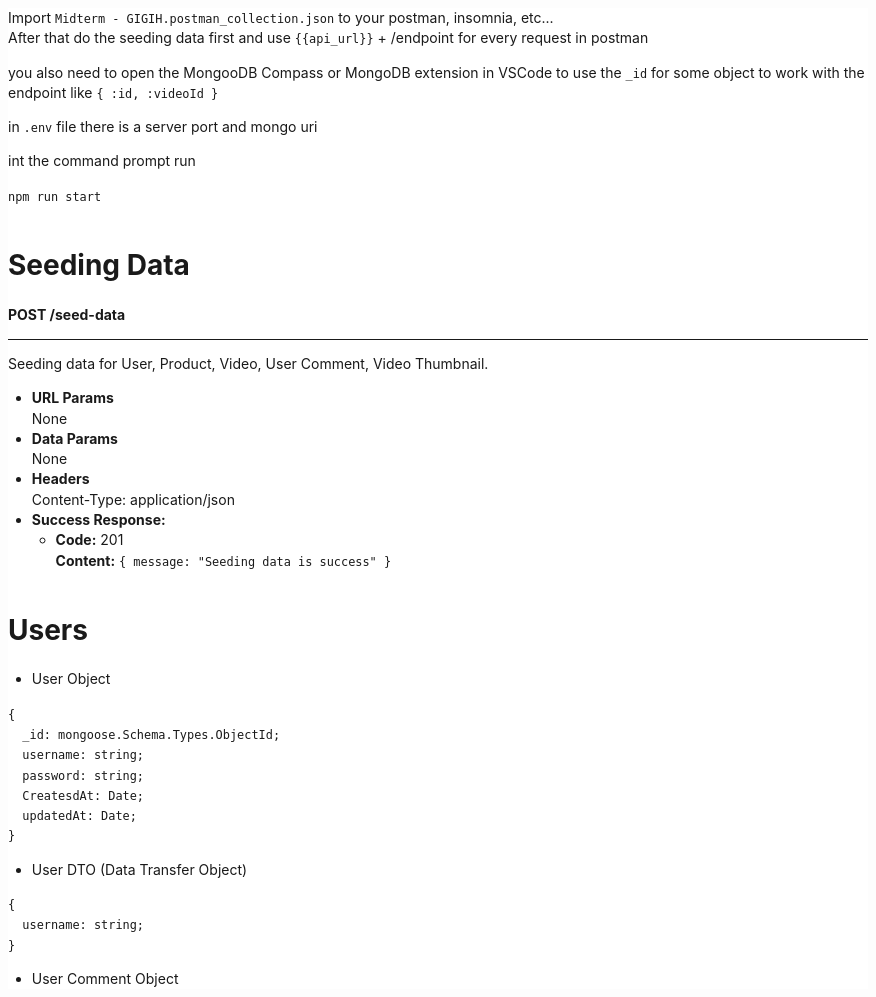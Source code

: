 Import `Midterm - GIGIH.postman_collection.json` to your postman, insomnia, etc...  
After that do the seeding data first and use `{{api_url}}` + /endpoint for every request in postman

you also need to open the MongooDB Compass or MongoDB extension in VSCode to use the `_id` for some object to work with the endpoint like `{ :id, :videoId }`

in `.env` file there is a server port and mongo uri

int the command prompt run

```cli
npm run start
```

# Seeding Data

**POST /seed-data**

---

Seeding data for User, Product, Video, User Comment, Video Thumbnail.

- **URL Params**  
  None
- **Data Params**  
  None
- **Headers**  
  Content-Type: application/json
- **Success Response:**
  - **Code:** 201  
    **Content:** `{ message: "Seeding data is success" }`

# Users

- User Object

```TS
{
  _id: mongoose.Schema.Types.ObjectId;
  username: string;
  password: string;
  CreatesdAt: Date;
  updatedAt: Date;
}
```

- User DTO (Data Transfer Object)

```TS
{
  username: string;
}
```

- User Comment Object
